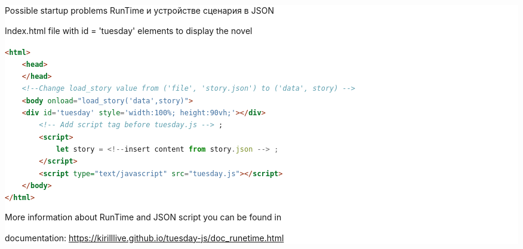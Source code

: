 Possible startup problems RunTime и устройстве сценария в JSON 

Index.html file with id = 'tuesday' elements to display the novel
```html
<html>
    <head>
    </head>
    <!--Change load_story value from ('file', 'story.json') to ('data', story) -->
    <body onload="load_story('data',story)">
    <div id='tuesday' style='width:100%; height:90vh;'></div>
        <!-- Add script tag before tuesday.js --> ;
        <script>
            let story = <!--insert content from story.json --> ;
        </script>
        <script type="text/javascript" src="tuesday.js"></script>
    </body>
</html>
```

More information about RunTime and JSON script  you can be found in

documentation: https://kirilllive.github.io/tuesday-js/doc_runetime.html



